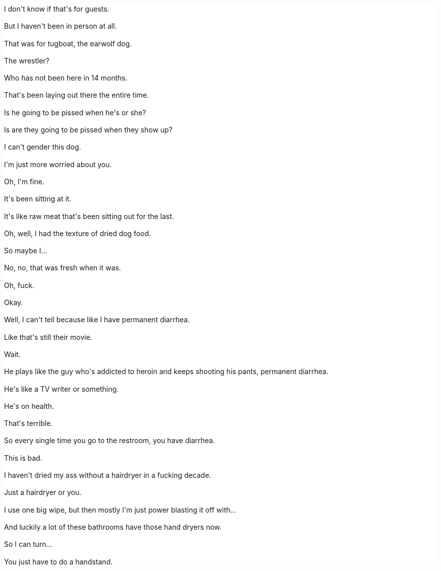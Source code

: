 I don't know if that's for guests.

But I haven't been in person at all.

That was for tugboat, the earwolf dog.

The wrestler?

Who has not been here in 14 months.

That's been laying out there the entire time.

Is he going to be pissed when he's or she?

Is are they going to be pissed when they show up?

I can't gender this dog.

I'm just more worried about you.

Oh, I'm fine.

It's been sitting at it.

It's like raw meat that's been sitting out for the last.

Oh, well, I had the texture of dried dog food.

So maybe I...

No, no, that was fresh when it was.

Oh, fuck.

Okay.

Well, I can't tell because like I have permanent diarrhea.

Like that's still their movie.

Wait.

He plays like the guy who's addicted to heroin and keeps shooting his pants, permanent diarrhea.

He's like a TV writer or something.

He's on health.

That's terrible.

So every single time you go to the restroom, you have diarrhea.

This is bad.

I haven't dried my ass without a hairdryer in a fucking decade.

Just a hairdryer or you.

I use one big wipe, but then mostly I'm just power blasting it off with...

And luckily a lot of these bathrooms have those hand dryers now.

So I can turn...

You just have to do a handstand.
